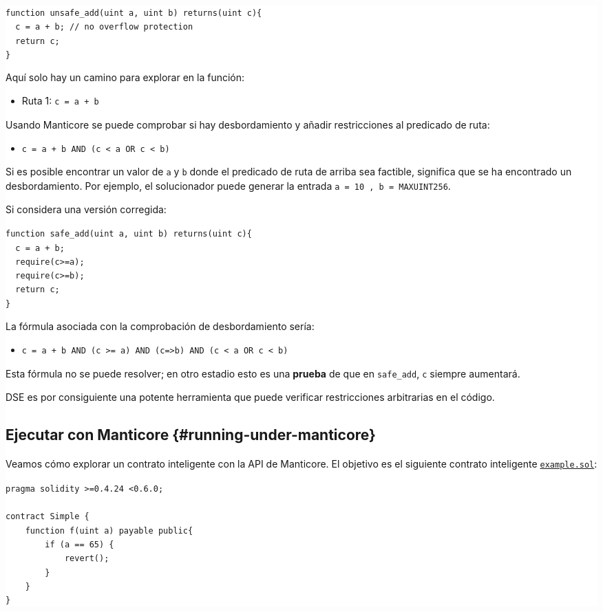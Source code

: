 ```solidity
function unsafe_add(uint a, uint b) returns(uint c){
  c = a + b; // no overflow protection
  return c;
}
```

Aquí solo hay un camino para explorar en la función:

- Ruta 1: `c = a + b`

Usando Manticore se puede comprobar si hay desbordamiento y añadir restricciones al predicado de ruta:

- `c = a + b AND (c < a OR c < b)`

Si es posible encontrar un valor de `a` y `b` donde el predicado de ruta de arriba sea factible, significa que se ha encontrado un desbordamiento. Por ejemplo, el solucionador puede generar la entrada `a = 10 , b = MAXUINT256`.

Si considera una versión corregida:

```solidity
function safe_add(uint a, uint b) returns(uint c){
  c = a + b;
  require(c>=a);
  require(c>=b);
  return c;
}
```

La fórmula asociada con la comprobación de desbordamiento sería:

- `c = a + b AND (c >= a) AND (c=>b) AND (c < a OR c < b)`

Esta fórmula no se puede resolver; en otro estadio esto es una **prueba** de que en `safe_add`, `c` siempre aumentará.

DSE es por consiguiente una potente herramienta que puede verificar restricciones arbitrarias en el código.

## Ejecutar con Manticore {#running-under-manticore}

Veamos cómo explorar un contrato inteligente con la API de Manticore. El objetivo es el siguiente contrato inteligente [`example.sol`](https://github.com/crytic/building-secure-contracts/blob/master/program-analysis/manticore/examples/example.sol):

```solidity
pragma solidity >=0.4.24 <0.6.0;

contract Simple {
    function f(uint a) payable public{
        if (a == 65) {
            revert();
        }
    }
}
```
